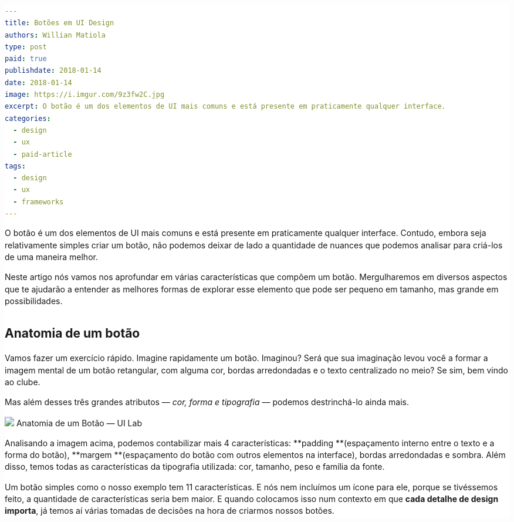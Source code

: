 ```yaml
---
title: Botões em UI Design
authors: Willian Matiola
type: post
paid: true
publishdate: 2018-01-14
date: 2018-01-14
image: https://i.imgur.com/9z3fw2C.jpg
excerpt: O botão é um dos elementos de UI mais comuns e está presente em praticamente qualquer interface.
categories:
  - design
  - ux
  - paid-article
tags:
  - design
  - ux
  - frameworks
---
```


O botão é um dos elementos de UI mais comuns e está presente em praticamente
qualquer interface. Contudo, embora seja relativamente simples criar um botão,
não podemos deixar de lado a quantidade de nuances que podemos analisar para
criá-los de uma maneira melhor.

Neste artigo nós vamos nos aprofundar em várias características que compõem um
botão. Mergulharemos em diversos aspectos que te ajudarão a entender as melhores
formas de explorar esse elemento que pode ser pequeno em tamanho, mas grande em
possibilidades.

## Anatomia de um botão

Vamos fazer um exercício rápido. Imagine rapidamente um botão. Imaginou? Será
que sua imaginação levou você a formar a imagem mental de um botão retangular,
com alguma cor, bordas arredondadas e o texto centralizado no meio? Se sim, bem
vindo ao clube.

Mas além desses três grandes atributos — *cor, forma e tipografia* — podemos
destrinchá-lo ainda mais.

![](https://cdn-images-1.medium.com/max/1600/1*juOWVyQKqtKIldRFBvf7OA.png)
<span class="figcaption_hack">Anatomia de um Botão — UI Lab</span>

Analisando a imagem acima, podemos contabilizar mais 4 características:
**padding **(espaçamento interno entre o texto e a forma do botão), **margem
**(espaçamento do botão com outros elementos na interface), bordas arredondadas
e sombra. Além disso, temos todas as características da tipografia utilizada:
cor, tamanho, peso e família da fonte.

Um botão simples como o nosso exemplo tem 11 características. E nós nem
incluímos um ícone para ele, porque se tivéssemos feito, a quantidade de
características seria bem maior. E quando colocamos isso num contexto em que
**cada detalhe de design importa**, já temos aí várias tomadas de decisões na
hora de criarmos nossos botões.
